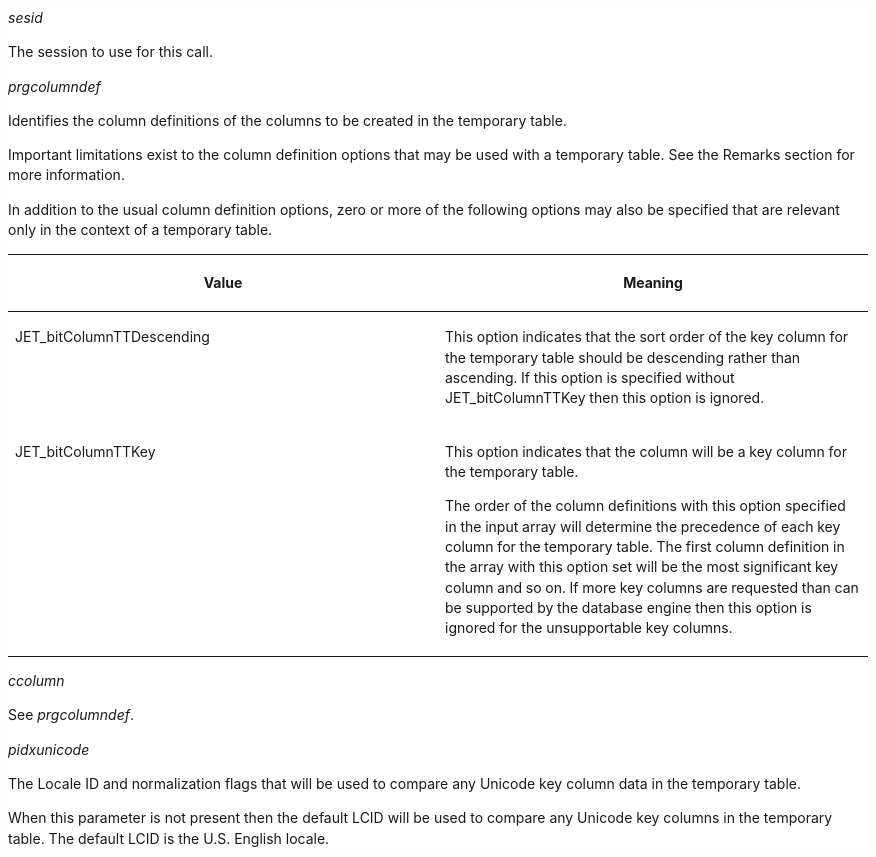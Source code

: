 *sesid*

The session to use for this call.

*prgcolumndef*

Identifies the column definitions of the columns to be created in the temporary table.

Important limitations exist to the column definition options that may be used with a temporary table. See the Remarks section for more information.

In addition to the usual column definition options, zero or more of the following options may also be specified that are relevant only in the context of a temporary table.

<table>
<colgroup>
<col style="width: 50%" />
<col style="width: 50%" />
</colgroup>
<thead>
<tr class="header">
<th><p>Value</p></th>
<th><p>Meaning</p></th>
</tr>
</thead>
<tbody>
<tr class="odd">
<td><p>JET_bitColumnTTDescending</p></td>
<td><p>This option indicates that the sort order of the key column for the temporary table should be descending rather than ascending. If this option is specified without JET_bitColumnTTKey then this option is ignored.</p></td>
</tr>
<tr class="even">
<td><p>JET_bitColumnTTKey</p></td>
<td><p>This option indicates that the column will be a key column for the temporary table.</p>
<p>The order of the column definitions with this option specified in the input array will determine the precedence of each key column for the temporary table. The first column definition in the array with this option set will be the most significant key column and so on. If more key columns are requested than can be supported by the database engine then this option is ignored for the unsupportable key columns.</p></td>
</tr>
</tbody>
</table>


*ccolumn*

See *prgcolumndef*.

*pidxunicode*

The Locale ID and normalization flags that will be used to compare any Unicode key column data in the temporary table.

When this parameter is not present then the default LCID will be used to compare any Unicode key columns in the temporary table. The default LCID is the U.S. English locale.
